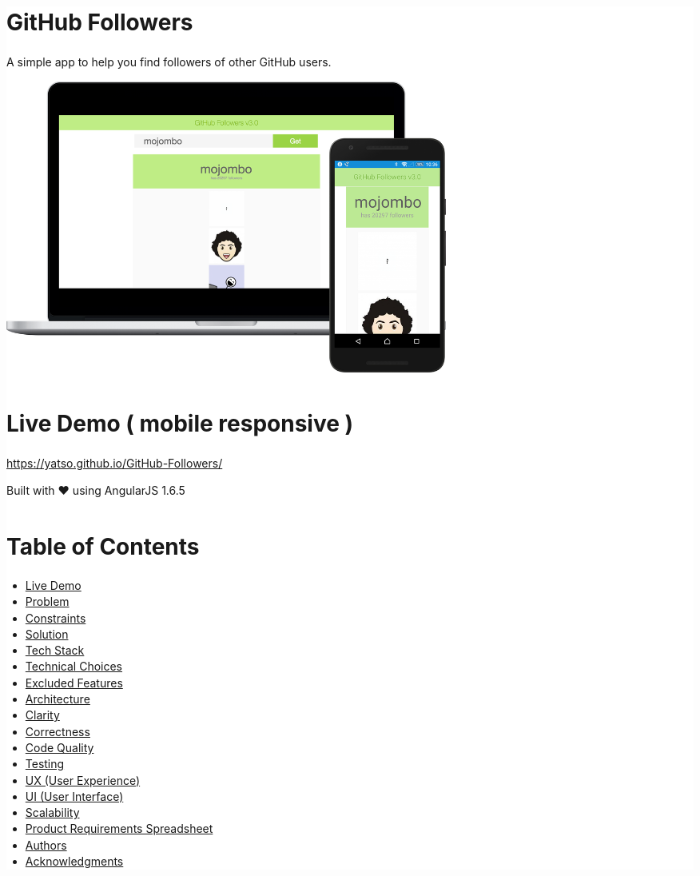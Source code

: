 # GitHub Followers
A simple app to help you find followers of other GitHub users. 

<a href="https://yatso.github.io/GitHub-Followers/"><img src="images/gf-laptop-and-android-trimmed.png" width="550px">
</a>

# Live Demo ( mobile responsive )
https://yatso.github.io/GitHub-Followers/

Built with :heart: using AngularJS 1.6.5

# Table of Contents

- [Live Demo](https://github.com/yatso/GitHub-Followers#live-demo--mobile-responsive-)
- [Problem](https://github.com/yatso/GitHub-Followers#problem)
- [Constraints](https://github.com/yatso/GitHub-Followers#constraints)
- [Solution](https://github.com/yatso/GitHub-Followers#solution)
- [Tech Stack](https://github.com/yatso/GitHub-Followers#tech-stack)
- [Technical Choices](https://github.com/yatso/GitHub-Followers#technical-choices)
- [Excluded Features](https://github.com/yatso/GitHub-Followers#excluded-features)
- [Architecture](https://github.com/yatso/GitHub-Followers#architecture)
- [Clarity](https://github.com/yatso/GitHub-Followers#clarity)
- [Correctness](https://github.com/yatso/GitHub-Followers#correctness)
- [Code Quality](https://github.com/yatso/GitHub-Followers#code-quality)
- [Testing](https://github.com/yatso/GitHub-Followers#testing)
- [UX (User Experience)](https://github.com/yatso/GitHub-Followers#ux---user-experience)
- [UI (User Interface)](https://github.com/yatso/GitHub-Followers#ui---user-interface)
- [Scalability](https://github.com/yatso/GitHub-Followers#scalability)
- [Product Requirements Spreadsheet](https://github.com/yatso/GitHub-Followers#product-requirements-spreadsheet)
- [Authors](https://github.com/yatso/GitHub-Followers#authors)
- [Acknowledgments](https://github.com/yatso/GitHub-Followers#acknowledgments)
